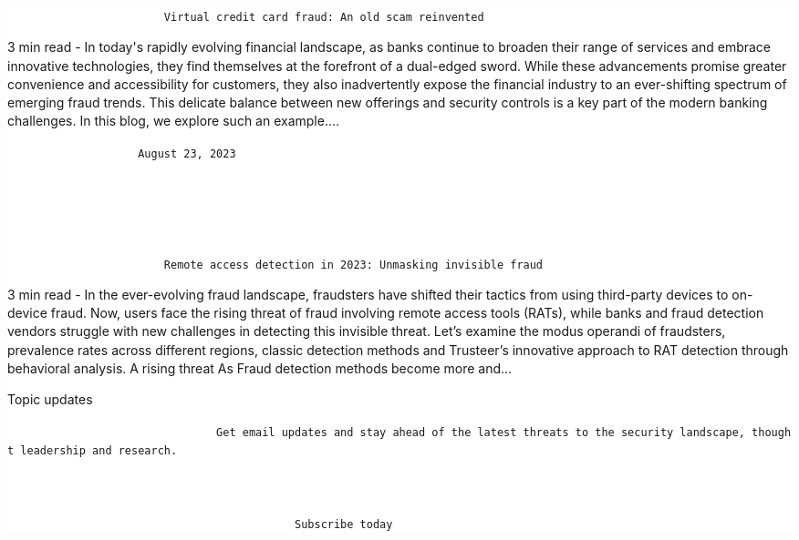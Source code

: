 



                            Virtual credit card fraud: An old scam reinvented                        

  3 min read - In today's rapidly evolving financial landscape, as banks continue to broaden their range of services and embrace innovative technologies, they find themselves at the forefront of a dual-edged sword. While these advancements promise greater convenience and accessibility for customers, they also inadvertently expose the financial industry to an ever-shifting spectrum of emerging fraud trends. This delicate balance between new offerings and security controls is a key part of the modern banking challenges. In this blog, we explore such an example.…                        



















                        August 23, 2023                    





                            Remote access detection in 2023: Unmasking invisible fraud                        

  3 min read - In the ever-evolving fraud landscape, fraudsters have shifted their tactics from using third-party devices to on-device fraud. Now, users face the rising threat of fraud involving remote access tools (RATs), while banks and fraud detection vendors struggle with new challenges in detecting this invisible threat. Let’s examine the modus operandi of fraudsters, prevalence rates across different regions, classic detection methods and Trusteer’s innovative approach to RAT detection through behavioral analysis. A rising threat As Fraud detection methods become more and…                        















Topic updates



                                    Get email updates and stay ahead of the latest threats to the security landscape, thought leadership and research.
                                    


                                                Subscribe today
                                          





